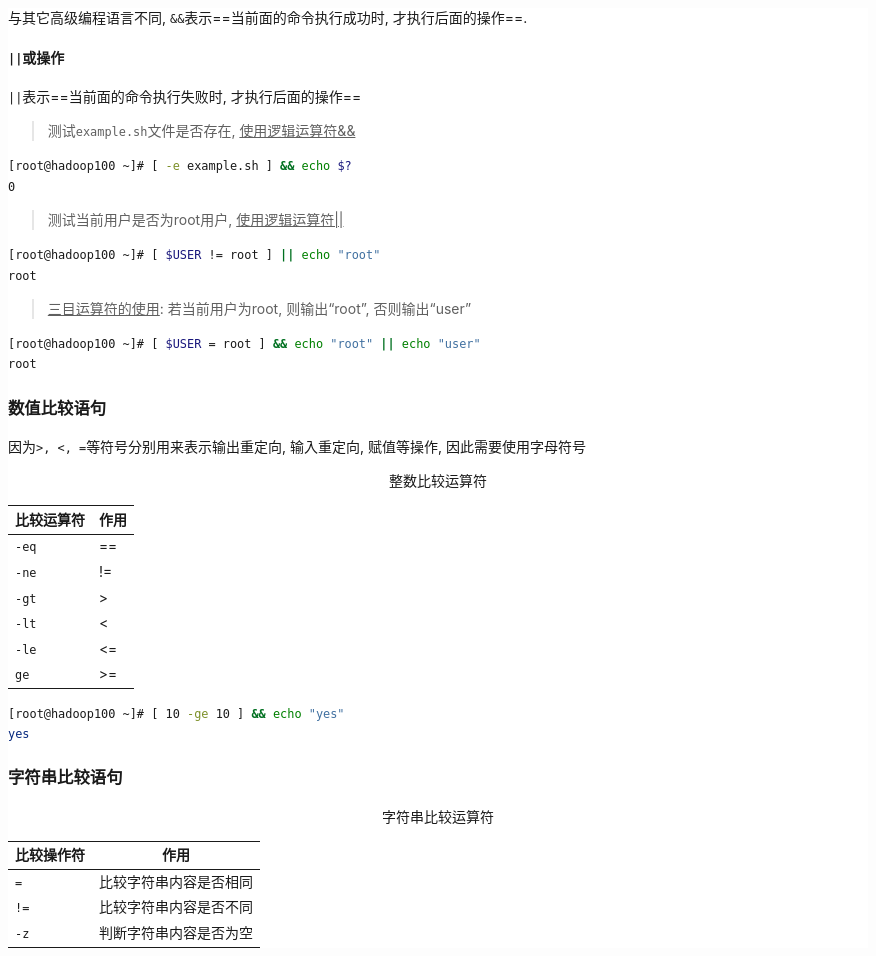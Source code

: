 与其它高级编程语言不同, `&&`表示==当前面的命令执行成功时, 才执行后面的操作==.

#### `||`或操作

`||`表示==当前面的命令执行失败时, 才执行后面的操作==

> 测试`example.sh`文件是否存在, <u>使用逻辑运算符&&</u>

```bash
[root@hadoop100 ~]# [ -e example.sh ] && echo $?
0
```

> 测试当前用户是否为root用户, <u>使用逻辑运算符||</u>

```bash
[root@hadoop100 ~]# [ $USER != root ] || echo "root"
root
```

> <u>三目运算符的使用</u>: 若当前用户为root, 则输出“root”, 否则输出“user”

```bash
[root@hadoop100 ~]# [ $USER = root ] && echo "root" || echo "user"
root
```

### 数值比较语句

因为`>, <, =`等符号分别用来表示输出重定向, 输入重定向, 赋值等操作, 因此需要使用字母符号

<center>整数比较运算符</center>

| 比较运算符 | 作用 |
| ---------- | ---- |
| `-eq`      | ==   |
| `-ne`      | !=   |
| `-gt`      | >    |
| `-lt`      | <    |
| `-le`      | <=   |
| `ge`       | >=   |

```bash
[root@hadoop100 ~]# [ 10 -ge 10 ] && echo "yes"
yes
```

### 字符串比较语句

<center>字符串比较运算符</center>

| 比较操作符 | 作用                   |
| ---------- | ---------------------- |
| `=`        | 比较字符串内容是否相同 |
| `!=`       | 比较字符串内容是否不同 |
| `-z`       | 判断字符串内容是否为空 |
